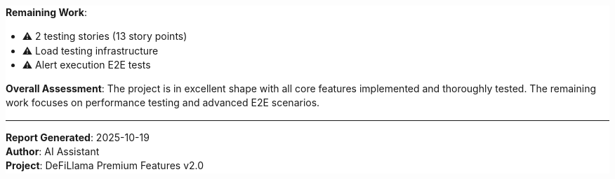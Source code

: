 **Remaining Work**:
- ⚠️ 2 testing stories (13 story points)
- ⚠️ Load testing infrastructure
- ⚠️ Alert execution E2E tests

**Overall Assessment**: The project is in excellent shape with all core features implemented and thoroughly tested. The remaining work focuses on performance testing and advanced E2E scenarios.

---

**Report Generated**: 2025-10-19  
**Author**: AI Assistant  
**Project**: DeFiLlama Premium Features v2.0

